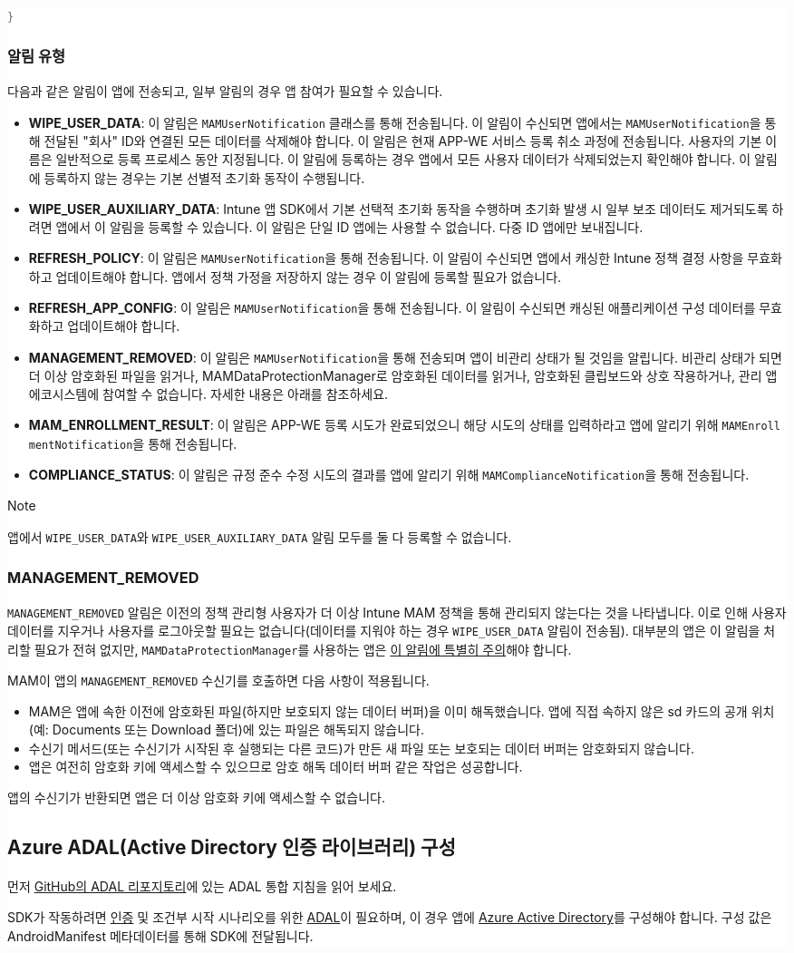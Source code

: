 ```java
}
```

### <a name="types-of-notifications"></a>알림 유형

다음과 같은 알림이 앱에 전송되고, 일부 알림의 경우 앱 참여가 필요할 수 있습니다.

* **WIPE_USER_DATA**: 이 알림은 `MAMUserNotification` 클래스를 통해 전송됩니다. 이 알림이 수신되면 앱에서는 `MAMUserNotification`을 통해 전달된 "회사" ID와 연결된 모든 데이터를 삭제해야 합니다. 이 알림은 현재 APP-WE 서비스 등록 취소 과정에 전송됩니다. 사용자의 기본 이름은 일반적으로 등록 프로세스 동안 지정됩니다. 이 알림에 등록하는 경우 앱에서 모든 사용자 데이터가 삭제되었는지 확인해야 합니다. 이 알림에 등록하지 않는 경우는 기본 선별적 초기화 동작이 수행됩니다.

* **WIPE_USER_AUXILIARY_DATA**: Intune 앱 SDK에서 기본 선택적 초기화 동작을 수행하며 초기화 발생 시 일부 보조 데이터도 제거되도록 하려면 앱에서 이 알림을 등록할 수 있습니다. 이 알림은 단일 ID 앱에는 사용할 수 없습니다. 다중 ID 앱에만 보내집니다.

* **REFRESH_POLICY**: 이 알림은 `MAMUserNotification`을 통해 전송됩니다. 이 알림이 수신되면 앱에서 캐싱한 Intune 정책 결정 사항을 무효화하고 업데이트해야 합니다. 앱에서 정책 가정을 저장하지 않는 경우 이 알림에 등록할 필요가 없습니다.

* **REFRESH_APP_CONFIG**: 이 알림은 `MAMUserNotification`을 통해 전송됩니다. 이 알림이 수신되면 캐싱된 애플리케이션 구성 데이터를 무효화하고 업데이트해야 합니다.

* **MANAGEMENT_REMOVED**: 이 알림은 `MAMUserNotification`을 통해 전송되며 앱이 비관리 상태가 될 것임을 알립니다. 비관리 상태가 되면 더 이상 암호화된 파일을 읽거나, MAMDataProtectionManager로 암호화된 데이터를 읽거나, 암호화된 클립보드와 상호 작용하거나, 관리 앱 에코시스템에 참여할 수 없습니다. 자세한 내용은 아래를 참조하세요.

* **MAM_ENROLLMENT_RESULT**: 이 알림은 APP-WE 등록 시도가 완료되었으니 해당 시도의 상태를 입력하라고 앱에 알리기 위해 `MAMEnrollmentNotification`을 통해 전송됩니다.

* **COMPLIANCE_STATUS**: 이 알림은 규정 준수 수정 시도의 결과를 앱에 알리기 위해 `MAMComplianceNotification`을 통해 전송됩니다.

> [!NOTE]
> 앱에서 `WIPE_USER_DATA`와 `WIPE_USER_AUXILIARY_DATA` 알림 모두를 둘 다 등록할 수 없습니다.

### <a name="management_removed"></a>MANAGEMENT_REMOVED

`MANAGEMENT_REMOVED` 알림은 이전의 정책 관리형 사용자가 더 이상 Intune MAM 정책을 통해 관리되지 않는다는 것을 나타냅니다. 이로 인해 사용자 데이터를 지우거나 사용자를 로그아웃할 필요는 없습니다(데이터를 지워야 하는 경우 `WIPE_USER_DATA` 알림이 전송됨). 대부분의 앱은 이 알림을 처리할 필요가 전혀 없지만, `MAMDataProtectionManager`를 사용하는 앱은 [이 알림에 특별히 주의](#data-protection)해야 합니다.

MAM이 앱의 `MANAGEMENT_REMOVED` 수신기를 호출하면 다음 사항이 적용됩니다.
* MAM은 앱에 속한 이전에 암호화된 파일(하지만 보호되지 않는 데이터 버퍼)을 이미 해독했습니다. 앱에 직접 속하지 않은 sd 카드의 공개 위치(예: Documents 또는 Download 폴더)에 있는 파일은 해독되지 않습니다.
* 수신기 메서드(또는 수신기가 시작된 후 실행되는 다른 코드)가 만든 새 파일 또는 보호되는 데이터 버퍼는 암호화되지 않습니다.
* 앱은 여전히 암호화 키에 액세스할 수 있으므로 암호 해독 데이터 버퍼 같은 작업은 성공합니다.

앱의 수신기가 반환되면 앱은 더 이상 암호화 키에 액세스할 수 없습니다.

## <a name="configure-azure-active-directory-authentication-library-adal"></a>Azure ADAL(Active Directory 인증 라이브러리) 구성

먼저 [GitHub의 ADAL 리포지토리](https://github.com/AzureAD/azure-activedirectory-library-for-android)에 있는 ADAL 통합 지침을 읽어 보세요.

SDK가 작동하려면 [인증](https://azure.microsoft.com/documentation/articles/active-directory-authentication-scenarios/) 및 조건부 시작 시나리오를 위한 [ADAL](https://azure.microsoft.com/documentation/articles/active-directory-authentication-libraries/)이 필요하며, 이 경우 앱에 [Azure Active Directory](https://azure.microsoft.com/documentation/articles/active-directory-whatis/)를 구성해야 합니다. 구성 값은 AndroidManifest 메타데이터를 통해 SDK에 전달됩니다.
